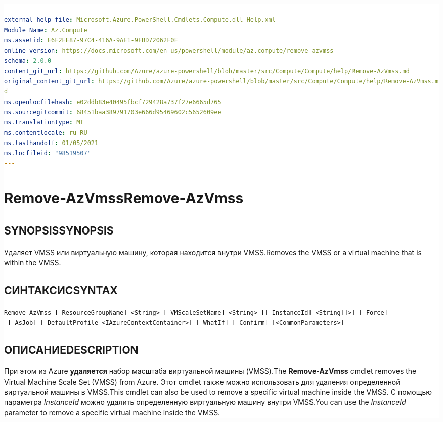 ```yaml
---
external help file: Microsoft.Azure.PowerShell.Cmdlets.Compute.dll-Help.xml
Module Name: Az.Compute
ms.assetid: E6F2EE87-97C4-416A-9AE1-9FBD72062F0F
online version: https://docs.microsoft.com/en-us/powershell/module/az.compute/remove-azvmss
schema: 2.0.0
content_git_url: https://github.com/Azure/azure-powershell/blob/master/src/Compute/Compute/help/Remove-AzVmss.md
original_content_git_url: https://github.com/Azure/azure-powershell/blob/master/src/Compute/Compute/help/Remove-AzVmss.md
ms.openlocfilehash: e02ddb83e40495fbcf729428a737f27e6665d765
ms.sourcegitcommit: 68451baa389791703e666d95469602c5652609ee
ms.translationtype: MT
ms.contentlocale: ru-RU
ms.lasthandoff: 01/05/2021
ms.locfileid: "98519507"
---
```

# <span data-ttu-id="dfeac-101">Remove-AzVmss</span><span class="sxs-lookup"><span data-stu-id="dfeac-101">Remove-AzVmss</span></span>

## <span data-ttu-id="dfeac-102">SYNOPSIS</span><span class="sxs-lookup"><span data-stu-id="dfeac-102">SYNOPSIS</span></span>
<span data-ttu-id="dfeac-103">Удаляет VMSS или виртуальную машину, которая находится внутри VMSS.</span><span class="sxs-lookup"><span data-stu-id="dfeac-103">Removes the VMSS or a virtual machine that is within the VMSS.</span></span>

## <span data-ttu-id="dfeac-104">СИНТАКСИС</span><span class="sxs-lookup"><span data-stu-id="dfeac-104">SYNTAX</span></span>

```
Remove-AzVmss [-ResourceGroupName] <String> [-VMScaleSetName] <String> [[-InstanceId] <String[]>] [-Force]
 [-AsJob] [-DefaultProfile <IAzureContextContainer>] [-WhatIf] [-Confirm] [<CommonParameters>]
```

## <span data-ttu-id="dfeac-105">ОПИСАНИЕ</span><span class="sxs-lookup"><span data-stu-id="dfeac-105">DESCRIPTION</span></span>
<span data-ttu-id="dfeac-106">При этом из Azure **удаляется** набор масштаба виртуальной машины (VMSS).</span><span class="sxs-lookup"><span data-stu-id="dfeac-106">The **Remove-AzVmss** cmdlet removes the Virtual Machine Scale Set (VMSS) from Azure.</span></span>
<span data-ttu-id="dfeac-107">Этот cmdlet также можно использовать для удаления определенной виртуальной машины в VMSS.</span><span class="sxs-lookup"><span data-stu-id="dfeac-107">This cmdlet can also be used to remove a specific virtual machine inside the VMSS.</span></span>
<span data-ttu-id="dfeac-108">С помощью параметра *InstanceId* можно удалить определенную виртуальную машину внутри VMSS.</span><span class="sxs-lookup"><span data-stu-id="dfeac-108">You can use the *InstanceId* parameter to remove a specific virtual machine inside the VMSS.</span></span>
